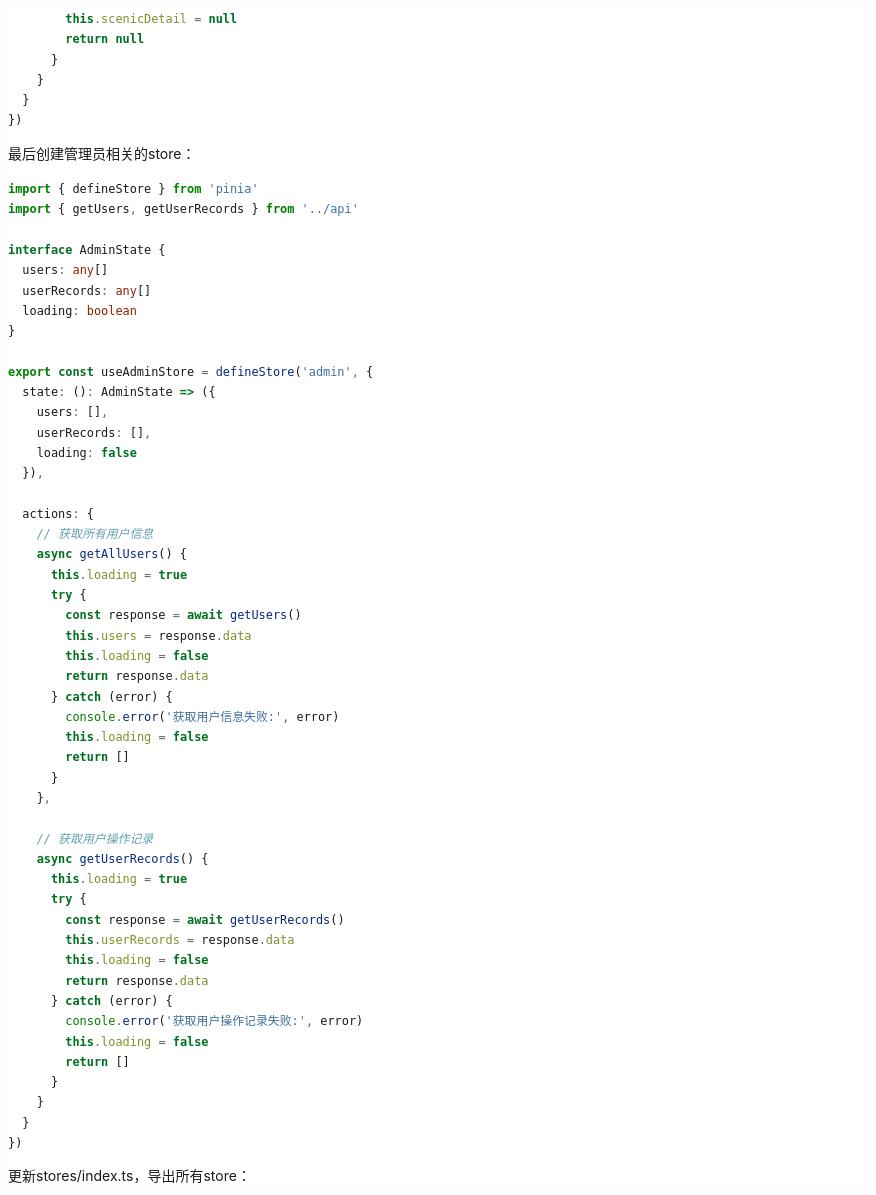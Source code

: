 ```typescript:forward/my-forward/src/stores/scenic.ts
        this.scenicDetail = null
        return null
      }
    }
  }
})
```
最后创建管理员相关的store：

```typescript:forward/my-forward/src/stores/admin.ts
import { defineStore } from 'pinia'
import { getUsers, getUserRecords } from '../api'

interface AdminState {
  users: any[]
  userRecords: any[]
  loading: boolean
}

export const useAdminStore = defineStore('admin', {
  state: (): AdminState => ({
    users: [],
    userRecords: [],
    loading: false
  }),
  
  actions: {
    // 获取所有用户信息
    async getAllUsers() {
      this.loading = true
      try {
        const response = await getUsers()
        this.users = response.data
        this.loading = false
        return response.data
      } catch (error) {
        console.error('获取用户信息失败:', error)
        this.loading = false
        return []
      }
    },
    
    // 获取用户操作记录
    async getUserRecords() {
      this.loading = true
      try {
        const response = await getUserRecords()
        this.userRecords = response.data
        this.loading = false
        return response.data
      } catch (error) {
        console.error('获取用户操作记录失败:', error)
        this.loading = false
        return []
      }
    }
  }
})
```
更新stores/index.ts，导出所有store：
